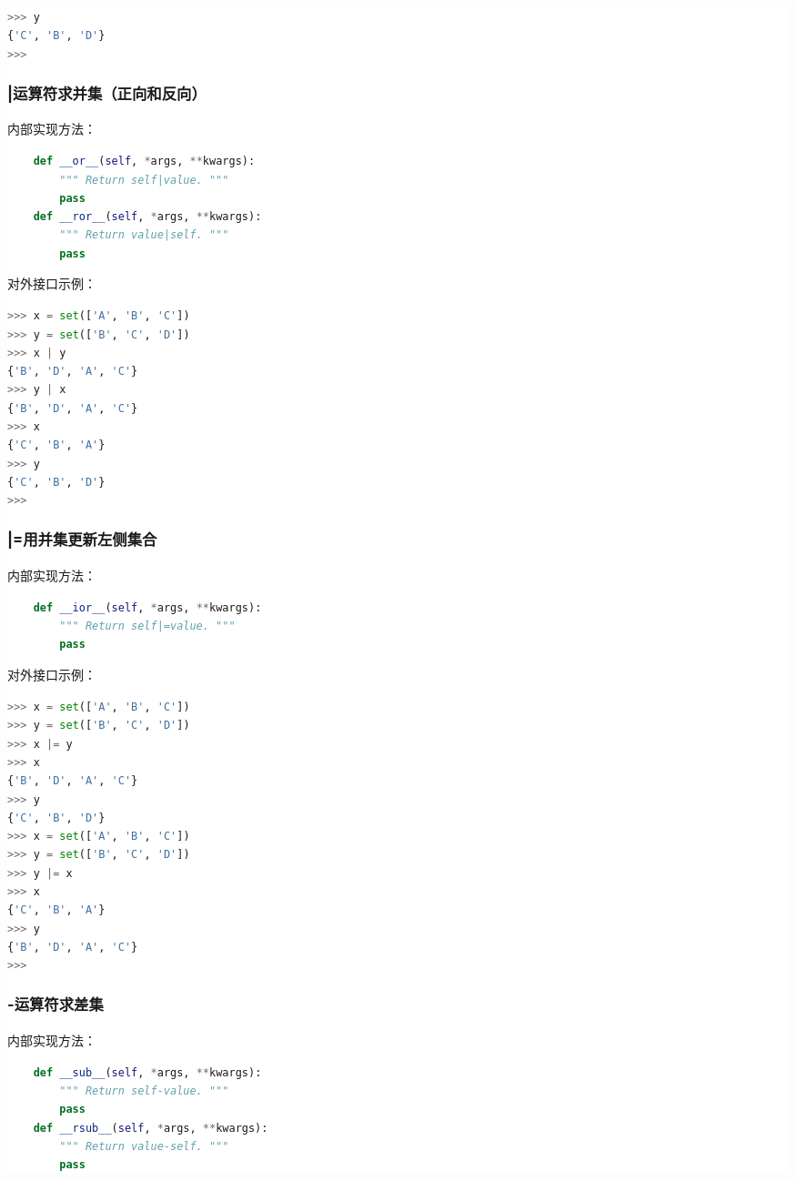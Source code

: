 ```python
>>> y
{'C', 'B', 'D'}
>>> 
```
### |运算符求并集（正向和反向）  ###
内部实现方法：
```python
    def __or__(self, *args, **kwargs):
        """ Return self|value. """
        pass
    def __ror__(self, *args, **kwargs):
        """ Return value|self. """
        pass     
```
对外接口示例：
```python
>>> x = set(['A', 'B', 'C'])
>>> y = set(['B', 'C', 'D'])
>>> x | y
{'B', 'D', 'A', 'C'}
>>> y | x
{'B', 'D', 'A', 'C'}
>>> x
{'C', 'B', 'A'}
>>> y
{'C', 'B', 'D'}
>>> 
```
### |=用并集更新左侧集合 ###
内部实现方法：
```python
    def __ior__(self, *args, **kwargs):
        """ Return self|=value. """
        pass
```
对外接口示例：
```python
>>> x = set(['A', 'B', 'C'])
>>> y = set(['B', 'C', 'D'])
>>> x |= y
>>> x
{'B', 'D', 'A', 'C'}
>>> y
{'C', 'B', 'D'}
>>> x = set(['A', 'B', 'C'])
>>> y = set(['B', 'C', 'D'])
>>> y |= x
>>> x
{'C', 'B', 'A'}
>>> y
{'B', 'D', 'A', 'C'}
>>> 
```
### -运算符求差集 ###
内部实现方法：
```python
    def __sub__(self, *args, **kwargs):
        """ Return self-value. """
        pass
    def __rsub__(self, *args, **kwargs):
        """ Return value-self. """
        pass        
```